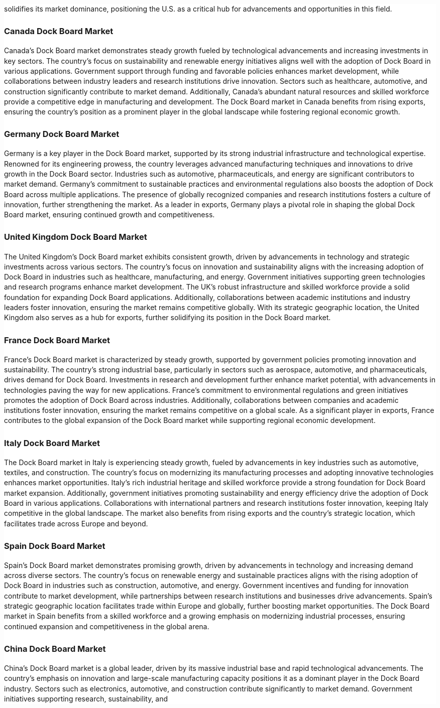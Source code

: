 solidifies its market dominance, positioning the U.S. as a critical hub for advancements and opportunities in this field.</p><h3>Canada Dock Board Market</h3><p>Canada&rsquo;s Dock Board market demonstrates steady growth fueled by technological advancements and increasing investments in key sectors. The country&rsquo;s focus on sustainability and renewable energy initiatives aligns well with the adoption of Dock Board in various applications. Government support through funding and favorable policies enhances market development, while collaborations between industry leaders and research institutions drive innovation. Sectors such as healthcare, automotive, and construction significantly contribute to market demand. Additionally, Canada&rsquo;s abundant natural resources and skilled workforce provide a competitive edge in manufacturing and development. The Dock Board market in Canada benefits from rising exports, ensuring the country&rsquo;s position as a prominent player in the global landscape while fostering regional economic growth.</p><h3>Germany Dock Board Market</h3><p>Germany is a key player in the Dock Board market, supported by its strong industrial infrastructure and technological expertise. Renowned for its engineering prowess, the country leverages advanced manufacturing techniques and innovations to drive growth in the Dock Board sector. Industries such as automotive, pharmaceuticals, and energy are significant contributors to market demand. Germany&rsquo;s commitment to sustainable practices and environmental regulations also boosts the adoption of Dock Board across multiple applications. The presence of globally recognized companies and research institutions fosters a culture of innovation, further strengthening the market. As a leader in exports, Germany plays a pivotal role in shaping the global Dock Board market, ensuring continued growth and competitiveness.</p><h3>United Kingdom Dock Board Market</h3><p>The United Kingdom&rsquo;s Dock Board market exhibits consistent growth, driven by advancements in technology and strategic investments across various sectors. The country&rsquo;s focus on innovation and sustainability aligns with the increasing adoption of Dock Board in industries such as healthcare, manufacturing, and energy. Government initiatives supporting green technologies and research programs enhance market development. The UK&rsquo;s robust infrastructure and skilled workforce provide a solid foundation for expanding Dock Board applications. Additionally, collaborations between academic institutions and industry leaders foster innovation, ensuring the market remains competitive globally. With its strategic geographic location, the United Kingdom also serves as a hub for exports, further solidifying its position in the Dock Board market.</p><h3>France Dock Board Market</h3><p>France&rsquo;s Dock Board market is characterized by steady growth, supported by government policies promoting innovation and sustainability. The country&rsquo;s strong industrial base, particularly in sectors such as aerospace, automotive, and pharmaceuticals, drives demand for Dock Board. Investments in research and development further enhance market potential, with advancements in technologies paving the way for new applications. France&rsquo;s commitment to environmental regulations and green initiatives promotes the adoption of Dock Board across industries. Additionally, collaborations between companies and academic institutions foster innovation, ensuring the market remains competitive on a global scale. As a significant player in exports, France contributes to the global expansion of the Dock Board market while supporting regional economic development.</p><h3>Italy Dock Board Market</h3><p>The Dock Board market in Italy is experiencing steady growth, fueled by advancements in key industries such as automotive, textiles, and construction. The country&rsquo;s focus on modernizing its manufacturing processes and adopting innovative technologies enhances market opportunities. Italy&rsquo;s rich industrial heritage and skilled workforce provide a strong foundation for Dock Board market expansion. Additionally, government initiatives promoting sustainability and energy efficiency drive the adoption of Dock Board in various applications. Collaborations with international partners and research institutions foster innovation, keeping Italy competitive in the global landscape. The market also benefits from rising exports and the country&rsquo;s strategic location, which facilitates trade across Europe and beyond.</p><h3>Spain Dock Board Market</h3><p>Spain&rsquo;s Dock Board market demonstrates promising growth, driven by advancements in technology and increasing demand across diverse sectors. The country&rsquo;s focus on renewable energy and sustainable practices aligns with the rising adoption of Dock Board in industries such as construction, automotive, and energy. Government incentives and funding for innovation contribute to market development, while partnerships between research institutions and businesses drive advancements. Spain&rsquo;s strategic geographic location facilitates trade within Europe and globally, further boosting market opportunities. The Dock Board market in Spain benefits from a skilled workforce and a growing emphasis on modernizing industrial processes, ensuring continued expansion and competitiveness in the global arena.</p><h3>China Dock Board Market</h3><p>China&rsquo;s Dock Board market is a global leader, driven by its massive industrial base and rapid technological advancements. The country&rsquo;s emphasis on innovation and large-scale manufacturing capacity positions it as a dominant player in the Dock Board industry. Sectors such as electronics, automotive, and construction contribute significantly to market demand. Government initiatives supporting research, sustainability, and
